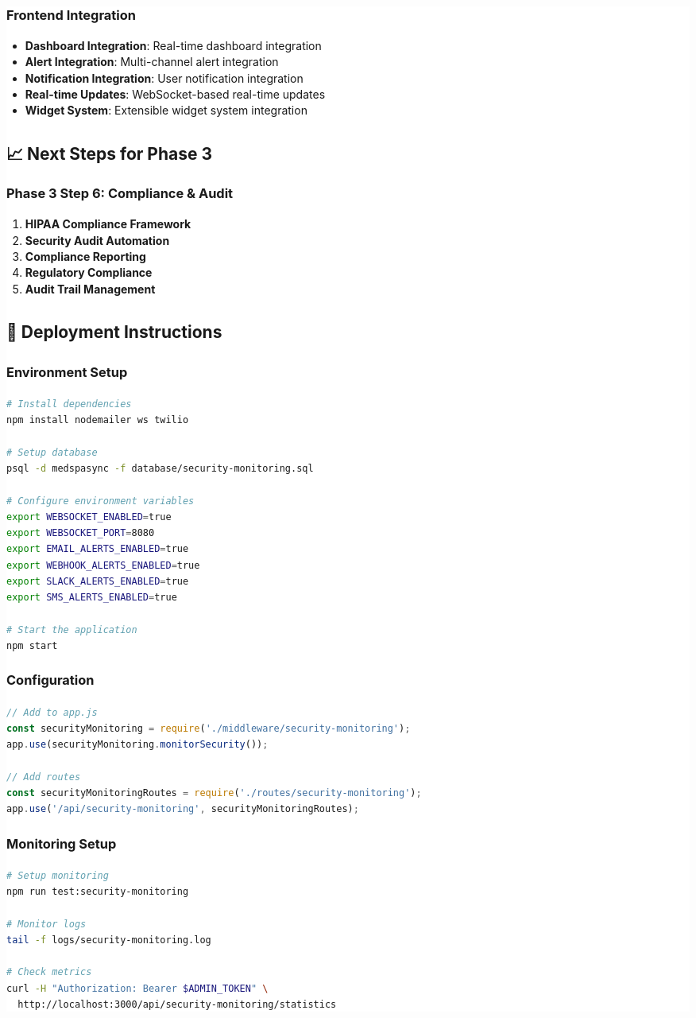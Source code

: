 ### Frontend Integration
- **Dashboard Integration**: Real-time dashboard integration
- **Alert Integration**: Multi-channel alert integration
- **Notification Integration**: User notification integration
- **Real-time Updates**: WebSocket-based real-time updates
- **Widget System**: Extensible widget system integration

## 📈 Next Steps for Phase 3

### Phase 3 Step 6: Compliance & Audit
1. **HIPAA Compliance Framework**
2. **Security Audit Automation**
3. **Compliance Reporting**
4. **Regulatory Compliance**
5. **Audit Trail Management**

## 🚀 Deployment Instructions

### Environment Setup
```bash
# Install dependencies
npm install nodemailer ws twilio

# Setup database
psql -d medspasync -f database/security-monitoring.sql

# Configure environment variables
export WEBSOCKET_ENABLED=true
export WEBSOCKET_PORT=8080
export EMAIL_ALERTS_ENABLED=true
export WEBHOOK_ALERTS_ENABLED=true
export SLACK_ALERTS_ENABLED=true
export SMS_ALERTS_ENABLED=true

# Start the application
npm start
```

### Configuration
```javascript
// Add to app.js
const securityMonitoring = require('./middleware/security-monitoring');
app.use(securityMonitoring.monitorSecurity());

// Add routes
const securityMonitoringRoutes = require('./routes/security-monitoring');
app.use('/api/security-monitoring', securityMonitoringRoutes);
```

### Monitoring Setup
```bash
# Setup monitoring
npm run test:security-monitoring

# Monitor logs
tail -f logs/security-monitoring.log

# Check metrics
curl -H "Authorization: Bearer $ADMIN_TOKEN" \
  http://localhost:3000/api/security-monitoring/statistics
```
